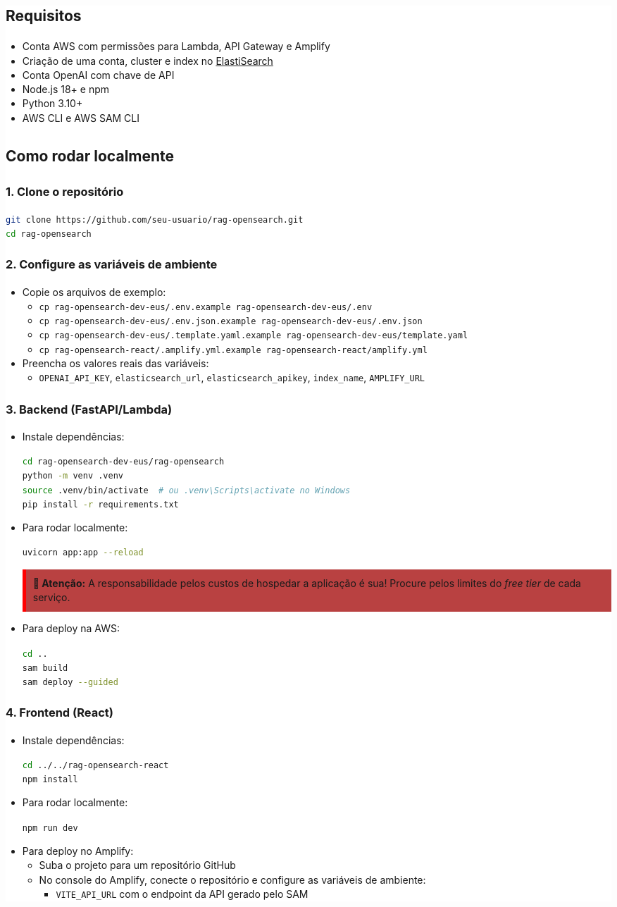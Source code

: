 ## Requisitos
- Conta AWS com permissões para Lambda, API Gateway e Amplify
- Criação de uma conta, cluster e index no [ElastiSearch]("https://cloud.elastic.co/")
- Conta OpenAI com chave de API
- Node.js 18+ e npm
- Python 3.10+
- AWS CLI e AWS SAM CLI

## Como rodar localmente

### 1. Clone o repositório
```sh
git clone https://github.com/seu-usuario/rag-opensearch.git
cd rag-opensearch
```

### 2. Configure as variáveis de ambiente
- Copie os arquivos de exemplo:
  - `cp rag-opensearch-dev-eus/.env.example rag-opensearch-dev-eus/.env`
  - `cp rag-opensearch-dev-eus/.env.json.example rag-opensearch-dev-eus/.env.json`
  - `cp rag-opensearch-dev-eus/.template.yaml.example rag-opensearch-dev-eus/template.yaml`
  - `cp rag-opensearch-react/.amplify.yml.example rag-opensearch-react/amplify.yml`
- Preencha os valores reais das variáveis:
  - `OPENAI_API_KEY`, `elasticsearch_url`, `elasticsearch_apikey`, `index_name`, `AMPLIFY_URL`

### 3. Backend (FastAPI/Lambda)
- Instale dependências:
  ```sh
  cd rag-opensearch-dev-eus/rag-opensearch
  python -m venv .venv
  source .venv/bin/activate  # ou .venv\Scripts\activate no Windows
  pip install -r requirements.txt
  ```
- Para rodar localmente:
  ```sh
  uvicorn app:app --reload
  ```

  <div style="background-color:rgb(185, 65, 65);padding:10px;border-left:5px solid red;">
    <strong>🚨 Atenção:</strong> A responsabilidade pelos custos de hospedar a aplicação é sua! Procure pelos limites do <i>free tier</i> de cada serviço.
  </div>

- Para deploy na AWS:
  ```sh
  cd ..
  sam build
  sam deploy --guided
  ```

### 4. Frontend (React)
- Instale dependências:
  ```sh
  cd ../../rag-opensearch-react
  npm install
  ```
- Para rodar localmente:
  ```sh
  npm run dev
  ```
- Para deploy no Amplify:
  - Suba o projeto para um repositório GitHub
  - No console do Amplify, conecte o repositório e configure as variáveis de ambiente:
    - `VITE_API_URL` com o endpoint da API gerado pelo SAM
